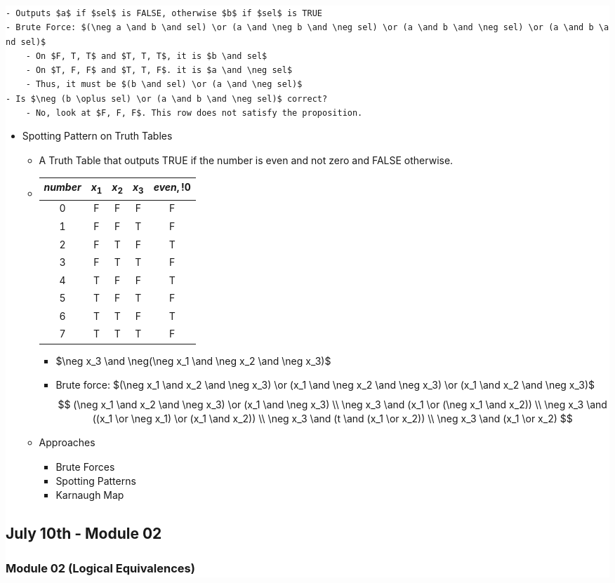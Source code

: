   	- Outputs $a$ if $sel$ is FALSE, otherwise $b$ if $sel$ is TRUE
  	- Brute Force: $(\neg a \and b \and sel) \or (a \and \neg b \and \neg sel) \or (a \and b \and \neg sel) \or (a \and b \and sel)$
  		- On $F, T, T$ and $T, T, T$, it is $b \and sel$
  		- On $T, F, F$ and $T, T, F$. it is $a \and \neg sel$
  		- Thus, it must be $(b \and sel) \or (a \and \neg sel)$
  	- Is $\neg (b \oplus sel) \or (a \and b \and \neg sel)$ correct?
  		- No, look at $F, F, F$. This row does not satisfy the proposition.

- Spotting Pattern on Truth Tables

  - A Truth Table that outputs TRUE if the number is even and not zero and FALSE otherwise.

  - | $number$ | $x_1$ | $x_2$ | $x_3$ | $even, !0$ |
    | :------: | :---: | :---: | :---: | :--------: |
    |    0     |   F   |   F   |   F   |     F      |
    |    1     |   F   |   F   |   T   |     F      |
    |    2     |   F   |   T   |   F   |     T      |
    |    3     |   F   |   T   |   T   |     F      |
    |    4     |   T   |   F   |   F   |     T      |
    |    5     |   T   |   F   |   T   |     F      |
    |    6     |   T   |   T   |   F   |     T      |
    |    7     |   T   |   T   |   T   |     F      |

    - $\neg x_3 \and \neg(\neg x_1 \and \neg x_2 \and \neg x_3)$

    - Brute force: $(\neg x_1 \and x_2 \and \neg x_3) \or (x_1 \and \neg x_2 \and \neg x_3) \or (x_1 \and x_2 \and \neg x_3)$
    	$$
    	(\neg x_1 \and x_2 \and \neg x_3) \or (x_1 \and \neg x_3)
    	\\
    	\neg x_3 \and (x_1 \or (\neg x_1 \and x_2))
    	\\
    	\neg x_3 \and ((x_1 \or \neg x_1) \or (x_1 \and x_2))
    	\\
    	\neg x_3 \and (t \and (x_1 \or x_2))
    	\\
    	\neg x_3 \and (x_1 \or x_2)
    	$$

  - Approaches

    - Brute Forces
    - Spotting Patterns
    - Karnaugh Map

## July 10th - Module 02

### **Module 02** (Logical Equivalences)
